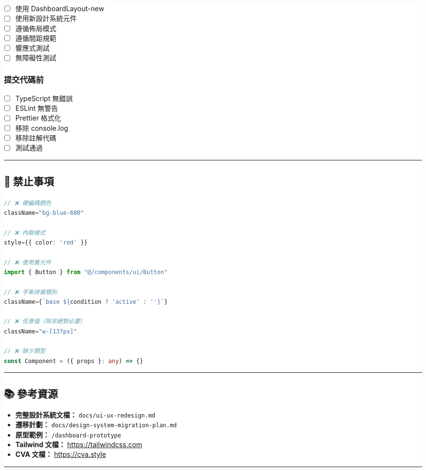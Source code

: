 - [ ] 使用 DashboardLayout-new
- [ ] 使用新設計系統元件
- [ ] 遵循佈局模式
- [ ] 遵循間距規範
- [ ] 響應式測試
- [ ] 無障礙性測試

### 提交代碼前

- [ ] TypeScript 無錯誤
- [ ] ESLint 無警告
- [ ] Prettier 格式化
- [ ] 移除 console.log
- [ ] 移除註解代碼
- [ ] 測試通過

---

## 🚫 禁止事項

```typescript
// ❌ 硬編碼顏色
className="bg-blue-600"

// ❌ 內聯樣式
style={{ color: 'red' }}

// ❌ 使用舊元件
import { Button } from "@/components/ui/Button"

// ❌ 字串拼接類別
className={`base ${condition ? 'active' : ''}`}

// ❌ 任意值（除非絕對必要）
className="w-[137px]"

// ❌ 缺少類型
const Component = ({ props }: any) => {}
```

---

## 📚 參考資源

- **完整設計系統文檔：** `docs/ui-ux-redesign.md`
- **遷移計劃：** `docs/design-system-migration-plan.md`
- **原型範例：** `/dashboard-prototype`
- **Tailwind 文檔：** https://tailwindcss.com
- **CVA 文檔：** https://cva.style

---
